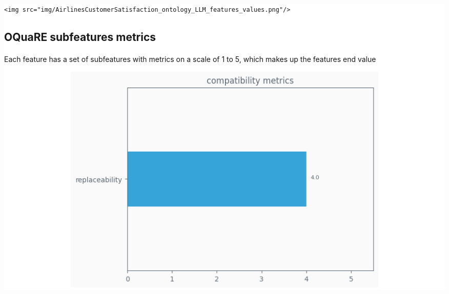 	<img src="img/AirlinesCustomerSatisfaction_ontology_LLM_features_values.png"/>
</p>

## OQuaRE subfeatures metrics
Each feature has a set of subfeatures with metrics on a scale of 1 to 5, which makes up the features end value

<p align="center" width="100%">
	<img width="600px" style="object-fit: scale;" src="img/AirlinesCustomerSatisfaction_ontology_LLM_compatibility_subfeatures_metrics.png"/>